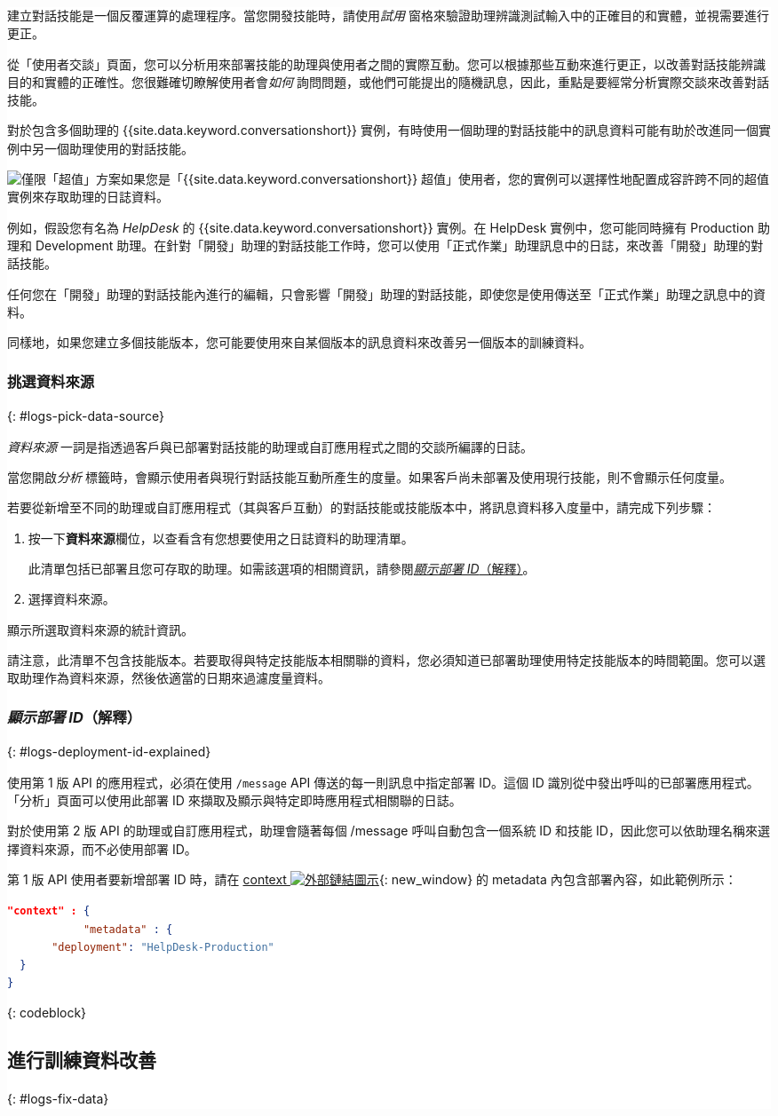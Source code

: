 建立對話技能是一個反覆運算的處理程序。當您開發技能時，請使用*試用* 窗格來驗證助理辨識測試輸入中的正確目的和實體，並視需要進行更正。

從「使用者交談」頁面，您可以分析用來部署技能的助理與使用者之間的實際互動。您可以根據那些互動來進行更正，以改善對話技能辨識目的和實體的正確性。您很難確切瞭解使用者會*如何* 詢問問題，或他們可能提出的隨機訊息，因此，重點是要經常分析實際交談來改善對話技能。

對於包含多個助理的 {{site.data.keyword.conversationshort}} 實例，有時使用一個助理的對話技能中的訊息資料可能有助於改進同一個實例中另一個助理使用的對話技能。

![僅限「超值」方案](images/premium0.png)如果您是「{{site.data.keyword.conversationshort}} 超值」使用者，您的實例可以選擇性地配置成容許跨不同的超值實例來存取助理的日誌資料。

例如，假設您有名為 *HelpDesk* 的 {{site.data.keyword.conversationshort}} 實例。在 HelpDesk 實例中，您可能同時擁有 Production 助理和 Development 助理。在針對「開發」助理的對話技能工作時，您可以使用「正式作業」助理訊息中的日誌，來改善「開發」助理的對話技能。

任何您在「開發」助理的對話技能內進行的編輯，只會影響「開發」助理的對話技能，即使您是使用傳送至「正式作業」助理之訊息中的資料。

同樣地，如果您建立多個技能版本，您可能要使用來自某個版本的訊息資料來改善另一個版本的訓練資料。

### 挑選資料來源
{: #logs-pick-data-source}

*資料來源* 一詞是指透過客戶與已部署對話技能的助理或自訂應用程式之間的交談所編譯的日誌。

當您開啟*分析* 標籤時，會顯示使用者與現行對話技能互動所產生的度量。如果客戶尚未部署及使用現行技能，則不會顯示任何度量。

若要從新增至不同的助理或自訂應用程式（其與客戶互動）的對話技能或技能版本中，將訊息資料移入度量中，請完成下列步驟：

1.  按一下**資料來源**欄位，以查看含有您想要使用之日誌資料的助理清單。

    此清單包括已部署且您可存取的助理。如需該選項的相關資訊，請參閱[*顯示部署 ID*（解釋）](#logs-deployment-id-explained)。

1.  選擇資料來源。

顯示所選取資料來源的統計資訊。

請注意，此清單不包含技能版本。若要取得與特定技能版本相關聯的資料，您必須知道已部署助理使用特定技能版本的時間範圍。您可以選取助理作為資料來源，然後依適當的日期來過濾度量資料。

### *顯示部署 ID*（解釋）
{: #logs-deployment-id-explained}

使用第 1 版 API 的應用程式，必須在使用 `/message` API 傳送的每一則訊息中指定部署 ID。這個 ID 識別從中發出呼叫的已部署應用程式。「分析」頁面可以使用此部署 ID 來擷取及顯示與特定即時應用程式相關聯的日誌。

對於使用第 2 版 API 的助理或自訂應用程式，助理會隨著每個 /message 呼叫自動包含一個系統 ID 和技能 ID，因此您可以依助理名稱來選擇資料來源，而不必使用部署 ID。

第 1 版 API 使用者要新增部署 ID 時，請在 [context ![外部鏈結圖示](../../icons/launch-glyph.svg "外部鏈結圖示")](https://cloud.ibm.com/apidocs/assistant?curl=#get-response-to-user-input){: new_window} 的 metadata 內包含部署內容，如此範例所示：

```json
"context" : {
            "metadata" : {
       "deployment": "HelpDesk-Production"
  }
}
```
{: codeblock}

## 進行訓練資料改善
{: #logs-fix-data}
